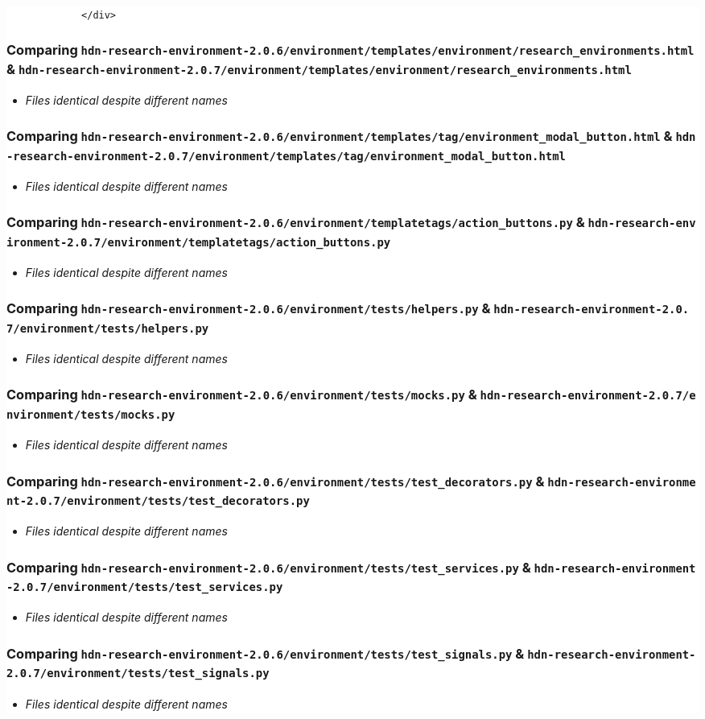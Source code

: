 ```diff
             </div>
```

### Comparing `hdn-research-environment-2.0.6/environment/templates/environment/research_environments.html` & `hdn-research-environment-2.0.7/environment/templates/environment/research_environments.html`

 * *Files identical despite different names*

### Comparing `hdn-research-environment-2.0.6/environment/templates/tag/environment_modal_button.html` & `hdn-research-environment-2.0.7/environment/templates/tag/environment_modal_button.html`

 * *Files identical despite different names*

### Comparing `hdn-research-environment-2.0.6/environment/templatetags/action_buttons.py` & `hdn-research-environment-2.0.7/environment/templatetags/action_buttons.py`

 * *Files identical despite different names*

### Comparing `hdn-research-environment-2.0.6/environment/tests/helpers.py` & `hdn-research-environment-2.0.7/environment/tests/helpers.py`

 * *Files identical despite different names*

### Comparing `hdn-research-environment-2.0.6/environment/tests/mocks.py` & `hdn-research-environment-2.0.7/environment/tests/mocks.py`

 * *Files identical despite different names*

### Comparing `hdn-research-environment-2.0.6/environment/tests/test_decorators.py` & `hdn-research-environment-2.0.7/environment/tests/test_decorators.py`

 * *Files identical despite different names*

### Comparing `hdn-research-environment-2.0.6/environment/tests/test_services.py` & `hdn-research-environment-2.0.7/environment/tests/test_services.py`

 * *Files identical despite different names*

### Comparing `hdn-research-environment-2.0.6/environment/tests/test_signals.py` & `hdn-research-environment-2.0.7/environment/tests/test_signals.py`

 * *Files identical despite different names*
